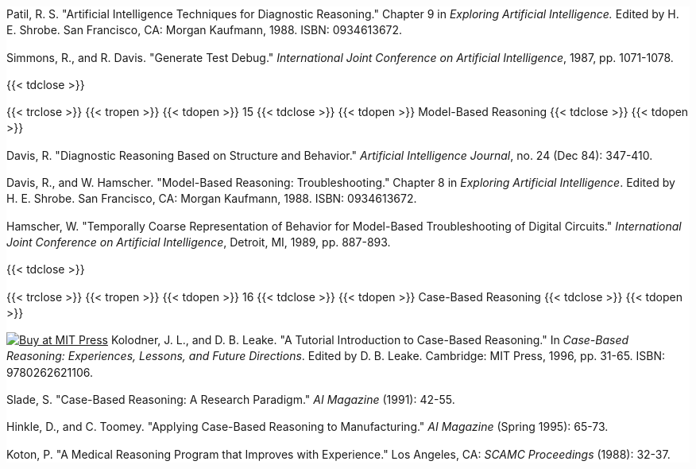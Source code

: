 Patil, R. S. "Artificial Intelligence Techniques for Diagnostic Reasoning." Chapter 9 in _Exploring Artificial Intelligence._ Edited by H. E. Shrobe. San Francisco, CA: Morgan Kaufmann, 1988. ISBN: 0934613672.

Simmons, R., and R. Davis. "Generate Test Debug." _International Joint Conference on Artificial Intelligence_, 1987, pp. 1071-1078.


{{< tdclose >}}

{{< trclose >}}
{{< tropen >}}
{{< tdopen >}}
15
{{< tdclose >}}
{{< tdopen >}}
Model-Based Reasoning
{{< tdclose >}}
{{< tdopen >}}


Davis, R. "Diagnostic Reasoning Based on Structure and Behavior." _Artificial Intelligence Journal_, no. 24 (Dec 84): 347-410.

Davis, R., and W. Hamscher. "Model-Based Reasoning: Troubleshooting." Chapter 8 in _Exploring Artificial Intelligence_. Edited by H. E. Shrobe. San Francisco, CA: Morgan Kaufmann, 1988. ISBN: 0934613672.

Hamscher, W. "Temporally Coarse Representation of Behavior for Model-Based Troubleshooting of Digital Circuits." _International Joint Conference on Artificial Intelligence_, Detroit, MI, 1989, pp. 887-893.


{{< tdclose >}}

{{< trclose >}}
{{< tropen >}}
{{< tdopen >}}
16
{{< tdclose >}}
{{< tdopen >}}
Case-Based Reasoning
{{< tdclose >}}
{{< tdopen >}}


[![Buy at MIT Press](/images/mp_logo.gif)](https://mitpress.mit.edu/9780262621106) Kolodner, J. L., and D. B. Leake. "A Tutorial Introduction to Case-Based Reasoning." In _Case-Based Reasoning: Experiences, Lessons, and Future Directions_. Edited by D. B. Leake. Cambridge: MIT Press, 1996, pp. 31-65. ISBN: 9780262621106.

Slade, S. "Case-Based Reasoning: A Research Paradigm." _AI Magazine_ (1991): 42-55.

Hinkle, D., and C. Toomey. "Applying Case-Based Reasoning to Manufacturing." _AI Magazine_ (Spring 1995): 65-73.

Koton, P. "A Medical Reasoning Program that Improves with Experience." Los Angeles, CA: _SCAMC Proceedings_ (1988): 32-37.
